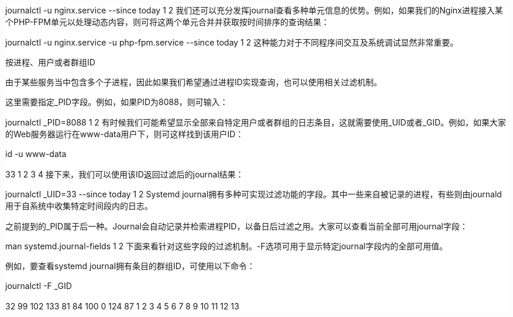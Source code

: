 journalctl -u nginx.service --since today
1
2
我们还可以充分发挥journal查看多种单元信息的优势。例如，如果我们的Nginx进程接入某个PHP-FPM单元以处理动态内容，则可将这两个单元合并并获取按时间排序的查询结果：

journalctl -u nginx.service -u php-fpm.service --since today
1
2
这种能力对于不同程序间交互及系统调试显然非常重要。

按进程、用户或者群组ID

由于某些服务当中包含多个子进程，因此如果我们希望通过进程ID实现查询，也可以使用相关过滤机制。

这里需要指定_PID字段。例如，如果PID为8088，则可输入：

journalctl _PID=8088
1
2
有时候我们可能希望显示全部来自特定用户或者群组的日志条目，这就需要使用_UID或者_GID。例如，如果大家的Web服务器运行在www-data用户下，则可这样找到该用户ID：

id -u www-data

33
1
2
3
4
接下来，我们可以使用该ID返回过滤后的journal结果：

journalctl _UID=33 --since today
1
2
Systemd journal拥有多种可实现过滤功能的字段。其中一些来自被记录的进程，有些则由journald用于自系统中收集特定时间段内的日志。

之前提到的_PID属于后一种。Journal会自动记录并检索进程PID，以备日后过滤之用。大家可以查看当前全部可用journal字段：

man systemd.journal-fields
1
2
下面来看针对这些字段的过滤机制。-F选项可用于显示特定journal字段内的全部可用值。

例如，要查看systemd journal拥有条目的群组ID，可使用以下命令：

journalctl -F _GID

32
99
102
133
81
84
100
0
124
87
1
2
3
4
5
6
7
8
9
10
11
12
13
